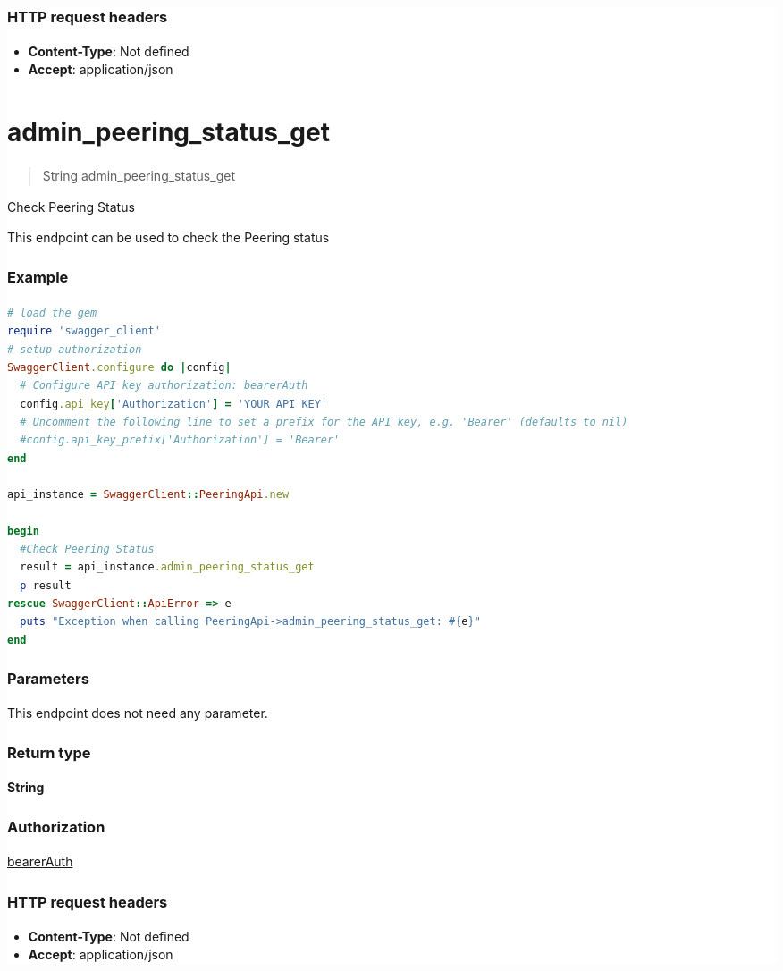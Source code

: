 ### HTTP request headers

 - **Content-Type**: Not defined
 - **Accept**: application/json



# **admin_peering_status_get**
> String admin_peering_status_get

Check Peering Status

This endpoint can be used to check the Peering status

### Example
```ruby
# load the gem
require 'swagger_client'
# setup authorization
SwaggerClient.configure do |config|
  # Configure API key authorization: bearerAuth
  config.api_key['Authorization'] = 'YOUR API KEY'
  # Uncomment the following line to set a prefix for the API key, e.g. 'Bearer' (defaults to nil)
  #config.api_key_prefix['Authorization'] = 'Bearer'
end

api_instance = SwaggerClient::PeeringApi.new

begin
  #Check Peering Status
  result = api_instance.admin_peering_status_get
  p result
rescue SwaggerClient::ApiError => e
  puts "Exception when calling PeeringApi->admin_peering_status_get: #{e}"
end
```

### Parameters
This endpoint does not need any parameter.

### Return type

**String**

### Authorization

[bearerAuth](../README.md#bearerAuth)

### HTTP request headers

 - **Content-Type**: Not defined
 - **Accept**: application/json
